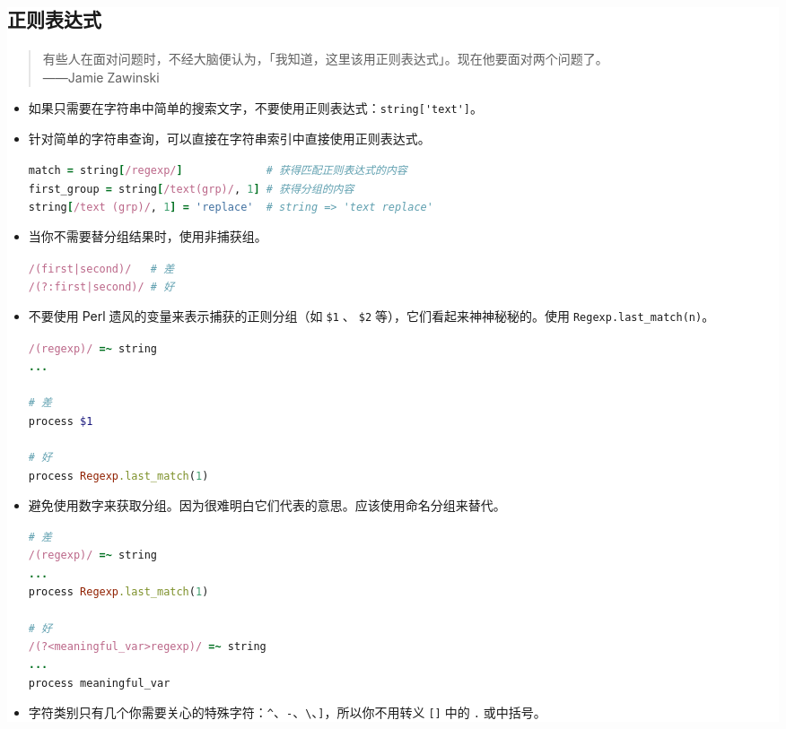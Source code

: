 ## 正则表达式

> 有些人在面对问题时，不经大脑便认为，「我知道，这里该用正则表达式」。现在他要面对两个问题了。<br>
> ——Jamie Zawinski

* 如果只需要在字符串中简单的搜索文字，不要使用正则表达式：`string['text']`。

* 针对简单的字符串查询，可以直接在字符串索引中直接使用正则表达式。

    ```Ruby
    match = string[/regexp/]             # 获得匹配正则表达式的内容
    first_group = string[/text(grp)/, 1] # 获得分组的内容
    string[/text (grp)/, 1] = 'replace'  # string => 'text replace'
    ```
* 当你不需要替分组结果时，使用非捕获组。

    ```Ruby
    /(first|second)/   # 差
    /(?:first|second)/ # 好
    ```

* 不要使用 Perl 遗风的变量来表示捕获的正则分组（如 `$1` 、 `$2` 等），它们看起来神神秘秘的。使用 `Regexp.last_match(n)`。

    ```Ruby
    /(regexp)/ =~ string
    ...

    # 差
    process $1

    # 好
    process Regexp.last_match(1)
    ```

* 避免使用数字来获取分组。因为很难明白它们代表的意思。应该使用命名分组来替代。

    ```Ruby
    # 差
    /(regexp)/ =~ string
    ...
    process Regexp.last_match(1)

    # 好
    /(?<meaningful_var>regexp)/ =~ string
    ...
    process meaningful_var
    ```

* 字符类别只有几个你需要关心的特殊字符：`^`、`-`、`\`、`]`，所以你不用转义 `[]` 中的 `.` 或中括号。
